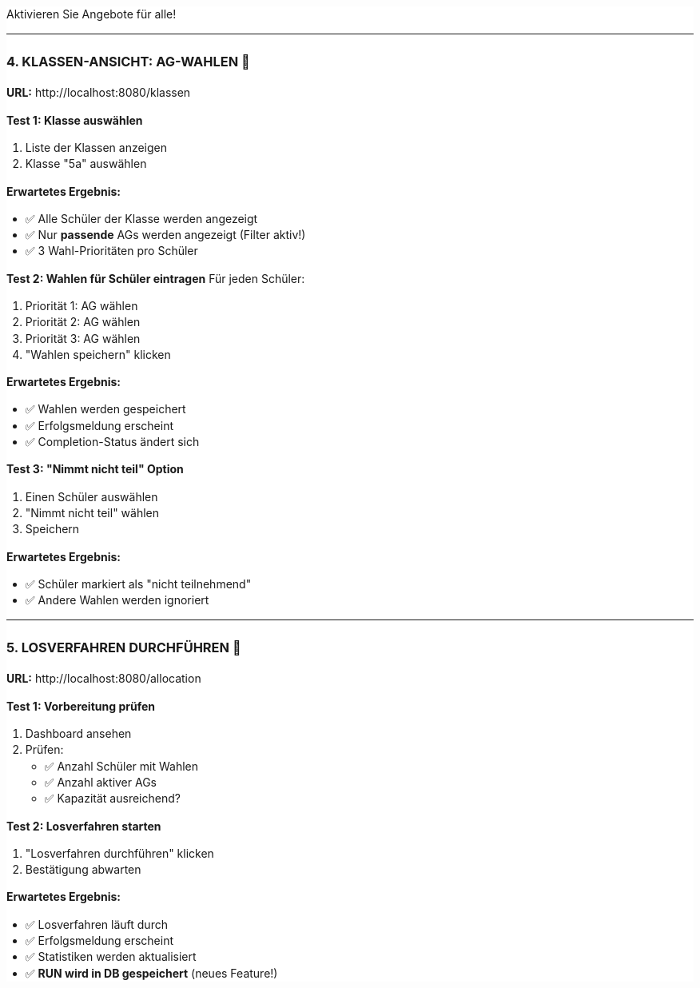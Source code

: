Aktivieren Sie Angebote für alle!

---

### **4. KLASSEN-ANSICHT: AG-WAHLEN** 🎯

**URL:** http://localhost:8080/klassen

**Test 1: Klasse auswählen**
1. Liste der Klassen anzeigen
2. Klasse "5a" auswählen

**Erwartetes Ergebnis:**
- ✅ Alle Schüler der Klasse werden angezeigt
- ✅ Nur **passende** AGs werden angezeigt (Filter aktiv!)
- ✅ 3 Wahl-Prioritäten pro Schüler

**Test 2: Wahlen für Schüler eintragen**
Für jeden Schüler:
1. Priorität 1: AG wählen
2. Priorität 2: AG wählen
3. Priorität 3: AG wählen
4. "Wahlen speichern" klicken

**Erwartetes Ergebnis:**
- ✅ Wahlen werden gespeichert
- ✅ Erfolgsmeldung erscheint
- ✅ Completion-Status ändert sich

**Test 3: "Nimmt nicht teil" Option**
1. Einen Schüler auswählen
2. "Nimmt nicht teil" wählen
3. Speichern

**Erwartetes Ergebnis:**
- ✅ Schüler markiert als "nicht teilnehmend"
- ✅ Andere Wahlen werden ignoriert

---

### **5. LOSVERFAHREN DURCHFÜHREN** 🎲

**URL:** http://localhost:8080/allocation

**Test 1: Vorbereitung prüfen**
1. Dashboard ansehen
2. Prüfen:
   - ✅ Anzahl Schüler mit Wahlen
   - ✅ Anzahl aktiver AGs
   - ✅ Kapazität ausreichend?

**Test 2: Losverfahren starten**
1. "Losverfahren durchführen" klicken
2. Bestätigung abwarten

**Erwartetes Ergebnis:**
- ✅ Losverfahren läuft durch
- ✅ Erfolgsmeldung erscheint
- ✅ Statistiken werden aktualisiert
- ✅ **RUN wird in DB gespeichert** (neues Feature!)

